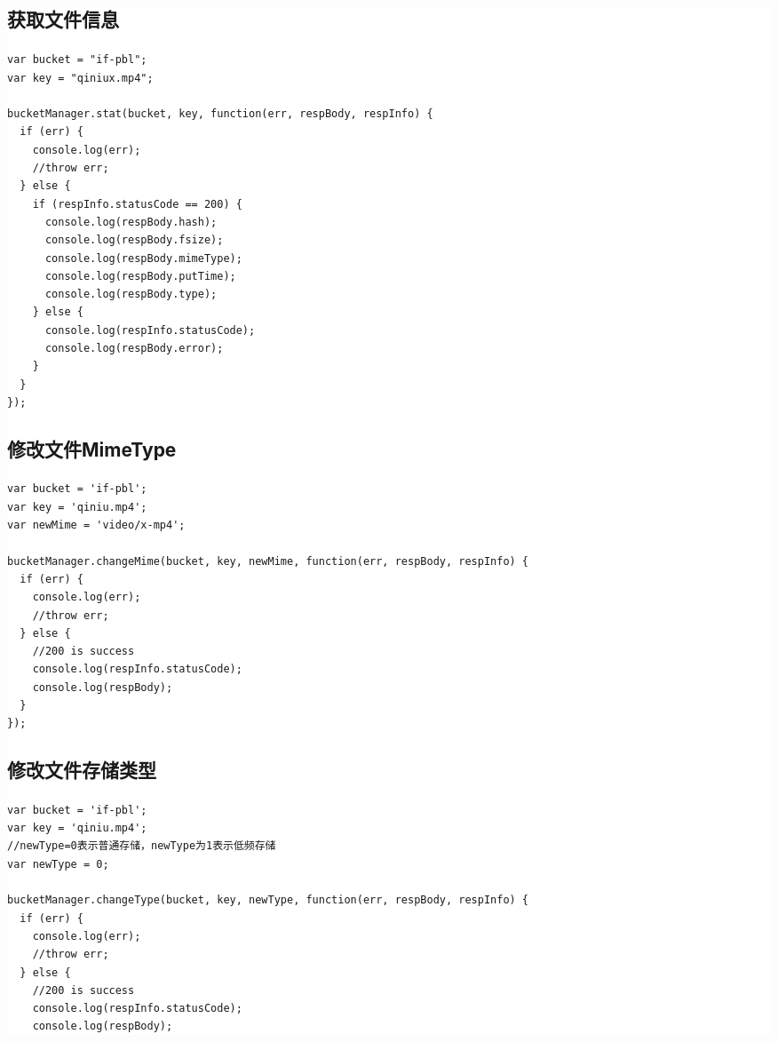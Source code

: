 <a id="rs-stat"></a>
## 获取文件信息

```
var bucket = "if-pbl";
var key = "qiniux.mp4";

bucketManager.stat(bucket, key, function(err, respBody, respInfo) {
  if (err) {
    console.log(err);
    //throw err;
  } else {
    if (respInfo.statusCode == 200) {
      console.log(respBody.hash);
      console.log(respBody.fsize);
      console.log(respBody.mimeType);
      console.log(respBody.putTime);
      console.log(respBody.type);
    } else {
      console.log(respInfo.statusCode);
      console.log(respBody.error);
    }
  }
});
```

<a id="rs-chgm"></a>
## 修改文件MimeType

```
var bucket = 'if-pbl';
var key = 'qiniu.mp4';
var newMime = 'video/x-mp4';

bucketManager.changeMime(bucket, key, newMime, function(err, respBody, respInfo) {
  if (err) {
    console.log(err);
    //throw err;
  } else {
    //200 is success
    console.log(respInfo.statusCode);
    console.log(respBody);
  }
});
```

<a id="rs-chtype"></a>
## 修改文件存储类型

```
var bucket = 'if-pbl';
var key = 'qiniu.mp4';
//newType=0表示普通存储，newType为1表示低频存储
var newType = 0;

bucketManager.changeType(bucket, key, newType, function(err, respBody, respInfo) {
  if (err) {
    console.log(err);
    //throw err;
  } else {
    //200 is success
    console.log(respInfo.statusCode);
    console.log(respBody);
```